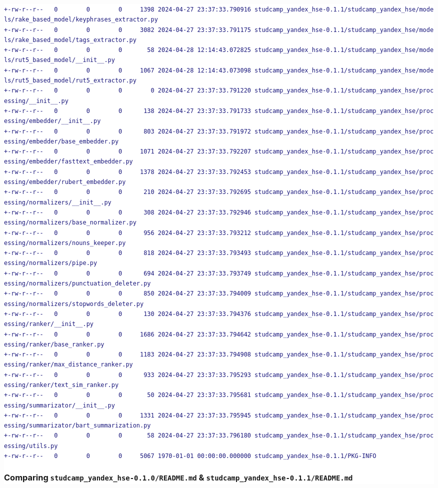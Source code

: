 ```diff
+-rw-r--r--   0        0        0     1398 2024-04-27 23:37:33.790916 studcamp_yandex_hse-0.1.1/studcamp_yandex_hse/models/rake_based_model/keyphrases_extractor.py
+-rw-r--r--   0        0        0     3082 2024-04-27 23:37:33.791175 studcamp_yandex_hse-0.1.1/studcamp_yandex_hse/models/rake_based_model/tags_extractor.py
+-rw-r--r--   0        0        0       58 2024-04-28 12:14:43.072825 studcamp_yandex_hse-0.1.1/studcamp_yandex_hse/models/rut5_based_model/__init__.py
+-rw-r--r--   0        0        0     1067 2024-04-28 12:14:43.073098 studcamp_yandex_hse-0.1.1/studcamp_yandex_hse/models/rut5_based_model/rut5_extractor.py
+-rw-r--r--   0        0        0        0 2024-04-27 23:37:33.791220 studcamp_yandex_hse-0.1.1/studcamp_yandex_hse/processing/__init__.py
+-rw-r--r--   0        0        0      138 2024-04-27 23:37:33.791733 studcamp_yandex_hse-0.1.1/studcamp_yandex_hse/processing/embedder/__init__.py
+-rw-r--r--   0        0        0      803 2024-04-27 23:37:33.791972 studcamp_yandex_hse-0.1.1/studcamp_yandex_hse/processing/embedder/base_embedder.py
+-rw-r--r--   0        0        0     1071 2024-04-27 23:37:33.792207 studcamp_yandex_hse-0.1.1/studcamp_yandex_hse/processing/embedder/fasttext_embedder.py
+-rw-r--r--   0        0        0     1378 2024-04-27 23:37:33.792453 studcamp_yandex_hse-0.1.1/studcamp_yandex_hse/processing/embedder/rubert_embedder.py
+-rw-r--r--   0        0        0      210 2024-04-27 23:37:33.792695 studcamp_yandex_hse-0.1.1/studcamp_yandex_hse/processing/normalizers/__init__.py
+-rw-r--r--   0        0        0      308 2024-04-27 23:37:33.792946 studcamp_yandex_hse-0.1.1/studcamp_yandex_hse/processing/normalizers/base_normalizer.py
+-rw-r--r--   0        0        0      956 2024-04-27 23:37:33.793212 studcamp_yandex_hse-0.1.1/studcamp_yandex_hse/processing/normalizers/nouns_keeper.py
+-rw-r--r--   0        0        0      818 2024-04-27 23:37:33.793493 studcamp_yandex_hse-0.1.1/studcamp_yandex_hse/processing/normalizers/pipe.py
+-rw-r--r--   0        0        0      694 2024-04-27 23:37:33.793749 studcamp_yandex_hse-0.1.1/studcamp_yandex_hse/processing/normalizers/punctuation_deleter.py
+-rw-r--r--   0        0        0      850 2024-04-27 23:37:33.794009 studcamp_yandex_hse-0.1.1/studcamp_yandex_hse/processing/normalizers/stopwords_deleter.py
+-rw-r--r--   0        0        0      130 2024-04-27 23:37:33.794376 studcamp_yandex_hse-0.1.1/studcamp_yandex_hse/processing/ranker/__init__.py
+-rw-r--r--   0        0        0     1686 2024-04-27 23:37:33.794642 studcamp_yandex_hse-0.1.1/studcamp_yandex_hse/processing/ranker/base_ranker.py
+-rw-r--r--   0        0        0     1183 2024-04-27 23:37:33.794908 studcamp_yandex_hse-0.1.1/studcamp_yandex_hse/processing/ranker/max_distance_ranker.py
+-rw-r--r--   0        0        0      933 2024-04-27 23:37:33.795293 studcamp_yandex_hse-0.1.1/studcamp_yandex_hse/processing/ranker/text_sim_ranker.py
+-rw-r--r--   0        0        0       50 2024-04-27 23:37:33.795681 studcamp_yandex_hse-0.1.1/studcamp_yandex_hse/processing/summarizator/__init__.py
+-rw-r--r--   0        0        0     1331 2024-04-27 23:37:33.795945 studcamp_yandex_hse-0.1.1/studcamp_yandex_hse/processing/summarizator/bart_summarization.py
+-rw-r--r--   0        0        0       58 2024-04-27 23:37:33.796180 studcamp_yandex_hse-0.1.1/studcamp_yandex_hse/processing/utils.py
+-rw-r--r--   0        0        0     5067 1970-01-01 00:00:00.000000 studcamp_yandex_hse-0.1.1/PKG-INFO
```

### Comparing `studcamp_yandex_hse-0.1.0/README.md` & `studcamp_yandex_hse-0.1.1/README.md`
